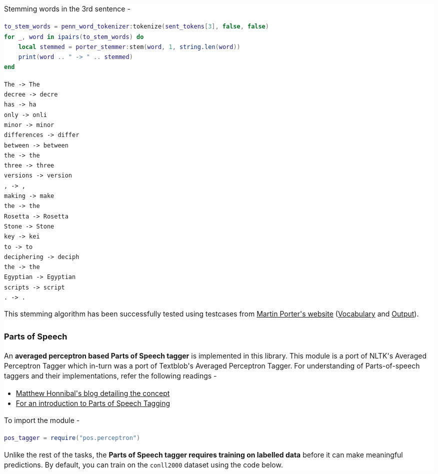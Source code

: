 Stemming words in the 3rd sentence -
```lua
to_stem_words = penn_word_tokenizer:tokenize(sent_tokens[3], false, false)
for _, word in ipairs(to_stem_words) do
    local stemmed = porter_stemmer:stem(word, 1, string.len(word))
    print(word .. " -> " .. stemmed)
end
```
```
The -> The
decree -> decre
has -> ha
only -> onli
minor -> minor
differences -> differ
between -> between
the -> the
three -> three
versions -> version
, -> ,
making -> make
the -> the
Rosetta -> Rosetta
Stone -> Stone
key -> kei
to -> to
deciphering -> deciph
the -> the
Egyptian -> Egyptian
scripts -> script
. -> .
```

This stemming algorithm has been successfully tested using testcases from [Martin Porter's website](https://tartarus.org/martin/PorterStemmer/) ([Vocabulary](https://tartarus.org/martin/PorterStemmer/voc.txt) and [Output](https://tartarus.org/martin/PorterStemmer/output.txt)).

### Parts of Speech

An **averaged perceptron based Parts of Speech tagger** is implemented in this library. 
This module is a port of NLTK's Averaged Perceptron Tagger 
which in-turn was a port of Textblob's Averaged Perceptron Tagger.
For understanding of Parts-of-speech taggers and their implementations, refer the following 
readings -
* [Matthew Honnibal's blog detailing the concept](https://explosion.ai/blog/part-of-speech-pos-tagger-in-python)
* [For an introduction to Parts of Speech Tagging](https://web.stanford.edu/~jurafsky/slp3/8.pdf)

To import the module - 
```lua
pos_tagger = require("pos.perceptron")
```

Unlike the rest of the tasks, the **Parts of Speech tagger requires training on labelled data** 
before it can make meaningful predictions. By default, you can train on the `conll2000` dataset
using the code below.
